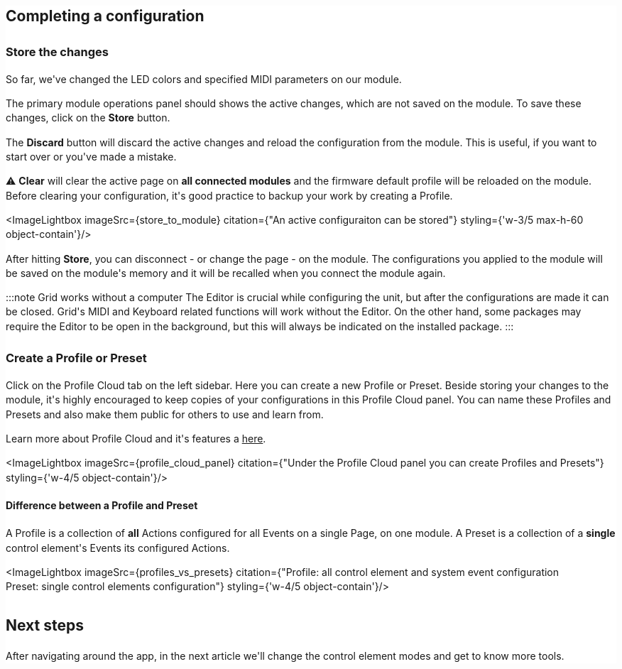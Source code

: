 
## Completing a configuration

### Store the changes

So far, we've changed the LED colors and specified MIDI parameters on our module.

The primary module operations panel should shows the active changes, which are not saved on the module. To save these changes, click on the **Store** button.

The **Discard** button will discard the active changes and reload the configuration from the module. This is useful, if you want to start over or you've made a mistake.

⚠️ **Clear** will clear the active page on **all connected modules** and the firmware default profile will be reloaded on the module. Before clearing your configuration, it's good practice to backup your work by creating a Profile.

<ImageLightbox imageSrc={store_to_module} citation={"An active configuraiton can be stored"} styling={'w-3/5 max-h-60 object-contain'}/>

After hitting **Store**, you can disconnect - or change the page - on the module. The configurations you applied to the module will be saved on the module's memory and it will be recalled when you connect the module again.

:::note Grid works without a computer
The Editor is crucial while configuring the unit, but after the configurations are made it can be closed. Grid's MIDI and Keyboard related functions will work without the Editor. On the other hand, some packages may require the Editor to be open in the background, but this will always be indicated on the installed package.
:::

### Create a Profile or Preset

Click on the Profile Cloud tab on the left sidebar. Here you can create a new Profile or Preset. Beside storing your changes to the module, it's highly encouraged to keep copies of your configurations in this Profile Cloud panel. You can name these Profiles and Presets and also make them public for others to use and learn from.

Learn more about Profile Cloud and it's features a [here](/guides/guide/cloud).

<ImageLightbox imageSrc={profile_cloud_panel} citation={"Under the Profile Cloud panel you can create Profiles and Presets"} styling={'w-4/5 object-contain'}/>

#### Difference between a Profile and Preset

A Profile is a collection of **all** Actions configured for all Events on a single Page, on one module. A Preset is a collection of a **single** control element's Events its configured Actions.

<ImageLightbox imageSrc={profiles_vs_presets} citation={"Profile: all control element and system event configuration <br> Preset: single control elements configuration"} styling={'w-4/5 object-contain'}/>


## Next steps

After navigating around the app, in the next article we'll change the control element modes and get to know more tools.


